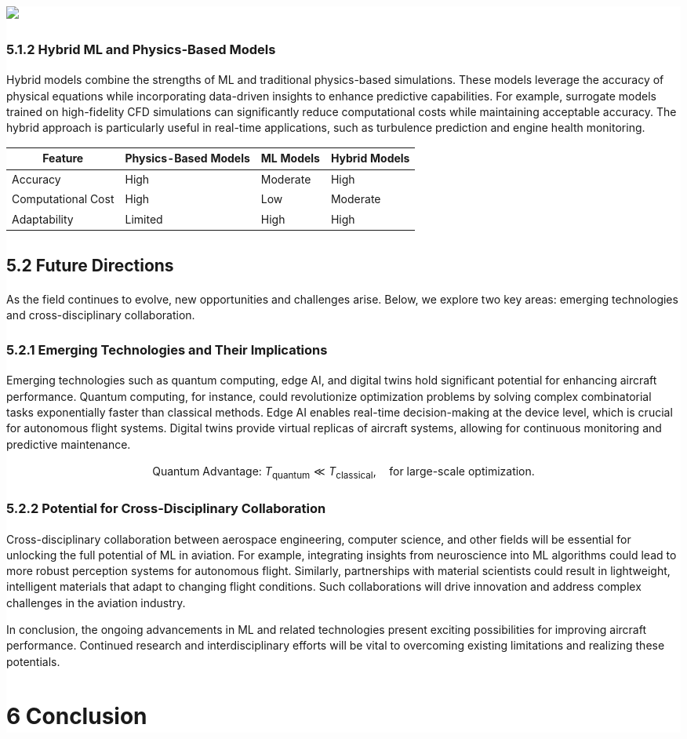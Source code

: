 ![](placeholder_for_pareto_frontier_diagram)

### 5.1.2 Hybrid ML and Physics-Based Models

Hybrid models combine the strengths of ML and traditional physics-based simulations. These models leverage the accuracy of physical equations while incorporating data-driven insights to enhance predictive capabilities. For example, surrogate models trained on high-fidelity CFD simulations can significantly reduce computational costs while maintaining acceptable accuracy. The hybrid approach is particularly useful in real-time applications, such as turbulence prediction and engine health monitoring.

| Feature | Physics-Based Models | ML Models | Hybrid Models |
|---------|----------------------|------------|---------------|
| Accuracy | High                 | Moderate   | High          |
| Computational Cost | High                | Low        | Moderate      |
| Adaptability | Limited              | High       | High          |

## 5.2 Future Directions

As the field continues to evolve, new opportunities and challenges arise. Below, we explore two key areas: emerging technologies and cross-disciplinary collaboration.

### 5.2.1 Emerging Technologies and Their Implications

Emerging technologies such as quantum computing, edge AI, and digital twins hold significant potential for enhancing aircraft performance. Quantum computing, for instance, could revolutionize optimization problems by solving complex combinatorial tasks exponentially faster than classical methods. Edge AI enables real-time decision-making at the device level, which is crucial for autonomous flight systems. Digital twins provide virtual replicas of aircraft systems, allowing for continuous monitoring and predictive maintenance.

$$
\text{Quantum Advantage: } T_{\text{quantum}} \ll T_{\text{classical}}, \quad \text{for large-scale optimization.}
$$

### 5.2.2 Potential for Cross-Disciplinary Collaboration

Cross-disciplinary collaboration between aerospace engineering, computer science, and other fields will be essential for unlocking the full potential of ML in aviation. For example, integrating insights from neuroscience into ML algorithms could lead to more robust perception systems for autonomous flight. Similarly, partnerships with material scientists could result in lightweight, intelligent materials that adapt to changing flight conditions. Such collaborations will drive innovation and address complex challenges in the aviation industry.

In conclusion, the ongoing advancements in ML and related technologies present exciting possibilities for improving aircraft performance. Continued research and interdisciplinary efforts will be vital to overcoming existing limitations and realizing these potentials.

# 6 Conclusion
